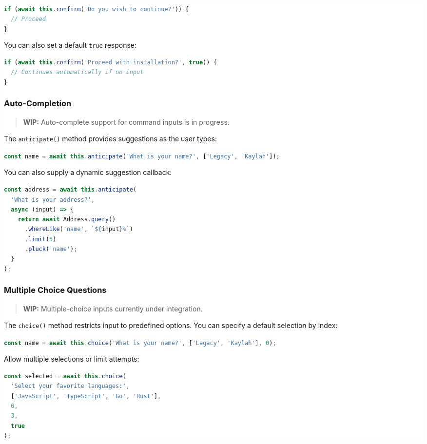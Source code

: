 ```ts
if (await this.confirm('Do you wish to continue?')) {
  // Proceed
}
```

You can also set a default `true` response:

```ts
if (await this.confirm('Proceed with installation?', true)) {
  // Continues automatically if no input
}
```

### Auto-Completion

> **WIP:** Auto-complete support for command inputs is in progress.

The `anticipate()` method provides suggestions as the user types:

```ts
const name = await this.anticipate('What is your name?', ['Legacy', 'Kaylah']);
```

You can also supply a dynamic suggestion callback:

```ts
const address = await this.anticipate(
  'What is your address?',
  async (input) => {
    return await Address.query()
      .whereLike('name', `${input}%`)
      .limit(5)
      .pluck('name');
  }
);
```

### Multiple Choice Questions

> **WIP:** Multiple-choice inputs currently under integration.

The `choice()` method restricts input to predefined options.
You can specify a default selection by index:

```ts
const name = await this.choice('What is your name?', ['Legacy', 'Kaylah'], 0);
```

Allow multiple selections or limit attempts:

```ts
const selected = await this.choice(
  'Select your favorite languages:',
  ['JavaScript', 'TypeScript', 'Go', 'Rust'],
  0,
  3,
  true
);
```
